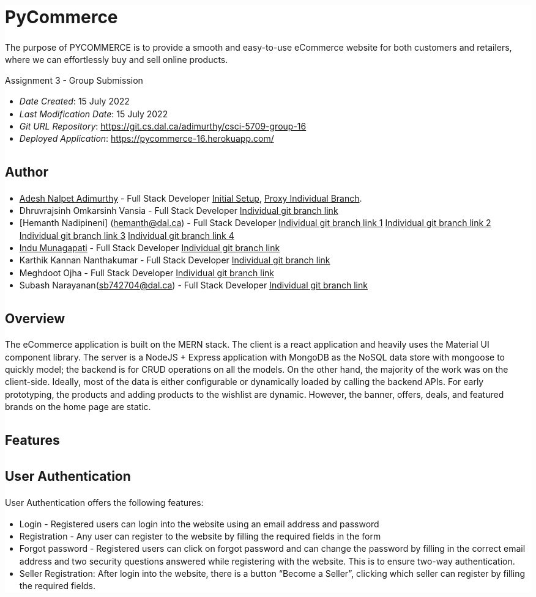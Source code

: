 # PyCommerce

The purpose of PYCOMMERCE is to provide a smooth and easy-to-use eCommerce website for both customers and retailers, where we can effortlessly buy and sell online products.

Assignment 3 - Group Submission

- _Date Created_: 15 July 2022
- _Last Modification Date_: 15 July 2022
- _Git URL Repository_: <https://git.cs.dal.ca/adimurthy/csci-5709-group-16>
- _Deployed Application_: <https://pycommerce-16.herokuapp.com/>

## Author

- [Adesh Nalpet Adimurthy](adesh.nalpet@dal.ca) - Full Stack Developer [Initial Setup](https://git.cs.dal.ca/adimurthy/csci-5709-group-16/-/tree/main), [Proxy Individual Branch](https://git.cs.dal.ca/adimurthy/csci-5709-group-16/-/tree/stage/b00886154).
- Dhruvrajsinh Omkarsinh Vansia - Full Stack Developer [Individual git branch link](https://git.cs.dal.ca/adimurthy/csci-5709-group-16/-/tree/chore/design-cart)
- [Hemanth Nadipineni] (hemanth@dal.ca) - Full Stack Developer [Individual git branch link 1](https://git.cs.dal.ca/adimurthy/csci-5709-group-16/-/tree/develop/B00899473) [Individual git branch link 2](https://git.cs.dal.ca/adimurthy/csci-5709-group-16/-/tree/dev-hn) [Individual git branch link 3](https://git.cs.dal.ca/adimurthy/csci-5709-group-16/-/tree/dev2-hn) [Individual git branch link 4](https://git.cs.dal.ca/adimurthy/csci-5709-group-16/-/tree/server-hn)
- [Indu Munagapati](indu@dal.ca) - Full Stack Developer [Individual git branch link](https://git.cs.dal.ca/adimurthy/csci-5709-group-16/-/tree/stage/B00903180)
- Karthik Kannan Nanthakumar - Full Stack Developer [Individual git branch link](https://git.cs.dal.ca/adimurthy/csci-5709-group-16/-/tree/payment)
- Meghdoot Ojha - Full Stack Developer [Individual git branch link]()
- Subash Narayanan(sb742704@dal.ca) - Full Stack Developer [Individual git branch link](https://git.cs.dal.ca/adimurthy/csci-5709-group-16/-/tree/stage/B00899481/)

## Overview

The eCommerce application is built on the MERN stack. The client is a react application and heavily uses the Material UI component library. The server is a NodeJS + Express application with MongoDB as the NoSQL data store with mongoose to quickly model; the backend is for CRUD operations on all the models. On the other hand, the majority of the work was on the client-side. Ideally, most of the data is either configurable or dynamically loaded by calling the backend APIs. For early prototyping, the products and adding products to the wishlist are dynamic. However, the banner, offers, deals, and featured brands on the home page are static.

## Features

## User Authentication
User Authentication offers the following features:

- Login - Registered users can login into the website using an email address and password
- Registration - Any user can register to the website by filling the required fields in the form
- Forgot password - Registered users can click on forgot password and can change the password by filling in the correct email address and two security questions answered while registering with the website. This is to ensure two-way authentication.
- Seller Registration: After login into the website, there is a button “Become a Seller”, clicking which seller can register by filling the required fields.
